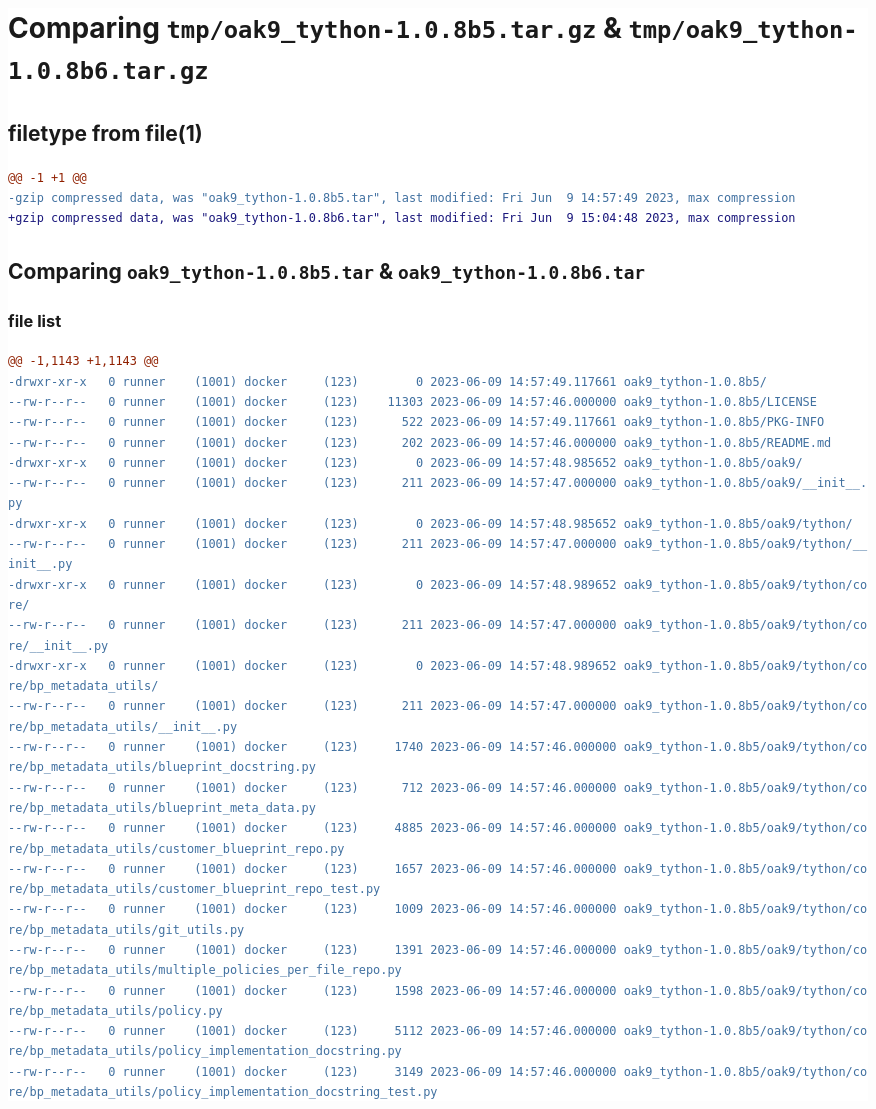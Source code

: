 # Comparing `tmp/oak9_tython-1.0.8b5.tar.gz` & `tmp/oak9_tython-1.0.8b6.tar.gz`

## filetype from file(1)

```diff
@@ -1 +1 @@
-gzip compressed data, was "oak9_tython-1.0.8b5.tar", last modified: Fri Jun  9 14:57:49 2023, max compression
+gzip compressed data, was "oak9_tython-1.0.8b6.tar", last modified: Fri Jun  9 15:04:48 2023, max compression
```

## Comparing `oak9_tython-1.0.8b5.tar` & `oak9_tython-1.0.8b6.tar`

### file list

```diff
@@ -1,1143 +1,1143 @@
-drwxr-xr-x   0 runner    (1001) docker     (123)        0 2023-06-09 14:57:49.117661 oak9_tython-1.0.8b5/
--rw-r--r--   0 runner    (1001) docker     (123)    11303 2023-06-09 14:57:46.000000 oak9_tython-1.0.8b5/LICENSE
--rw-r--r--   0 runner    (1001) docker     (123)      522 2023-06-09 14:57:49.117661 oak9_tython-1.0.8b5/PKG-INFO
--rw-r--r--   0 runner    (1001) docker     (123)      202 2023-06-09 14:57:46.000000 oak9_tython-1.0.8b5/README.md
-drwxr-xr-x   0 runner    (1001) docker     (123)        0 2023-06-09 14:57:48.985652 oak9_tython-1.0.8b5/oak9/
--rw-r--r--   0 runner    (1001) docker     (123)      211 2023-06-09 14:57:47.000000 oak9_tython-1.0.8b5/oak9/__init__.py
-drwxr-xr-x   0 runner    (1001) docker     (123)        0 2023-06-09 14:57:48.985652 oak9_tython-1.0.8b5/oak9/tython/
--rw-r--r--   0 runner    (1001) docker     (123)      211 2023-06-09 14:57:47.000000 oak9_tython-1.0.8b5/oak9/tython/__init__.py
-drwxr-xr-x   0 runner    (1001) docker     (123)        0 2023-06-09 14:57:48.989652 oak9_tython-1.0.8b5/oak9/tython/core/
--rw-r--r--   0 runner    (1001) docker     (123)      211 2023-06-09 14:57:47.000000 oak9_tython-1.0.8b5/oak9/tython/core/__init__.py
-drwxr-xr-x   0 runner    (1001) docker     (123)        0 2023-06-09 14:57:48.989652 oak9_tython-1.0.8b5/oak9/tython/core/bp_metadata_utils/
--rw-r--r--   0 runner    (1001) docker     (123)      211 2023-06-09 14:57:47.000000 oak9_tython-1.0.8b5/oak9/tython/core/bp_metadata_utils/__init__.py
--rw-r--r--   0 runner    (1001) docker     (123)     1740 2023-06-09 14:57:46.000000 oak9_tython-1.0.8b5/oak9/tython/core/bp_metadata_utils/blueprint_docstring.py
--rw-r--r--   0 runner    (1001) docker     (123)      712 2023-06-09 14:57:46.000000 oak9_tython-1.0.8b5/oak9/tython/core/bp_metadata_utils/blueprint_meta_data.py
--rw-r--r--   0 runner    (1001) docker     (123)     4885 2023-06-09 14:57:46.000000 oak9_tython-1.0.8b5/oak9/tython/core/bp_metadata_utils/customer_blueprint_repo.py
--rw-r--r--   0 runner    (1001) docker     (123)     1657 2023-06-09 14:57:46.000000 oak9_tython-1.0.8b5/oak9/tython/core/bp_metadata_utils/customer_blueprint_repo_test.py
--rw-r--r--   0 runner    (1001) docker     (123)     1009 2023-06-09 14:57:46.000000 oak9_tython-1.0.8b5/oak9/tython/core/bp_metadata_utils/git_utils.py
--rw-r--r--   0 runner    (1001) docker     (123)     1391 2023-06-09 14:57:46.000000 oak9_tython-1.0.8b5/oak9/tython/core/bp_metadata_utils/multiple_policies_per_file_repo.py
--rw-r--r--   0 runner    (1001) docker     (123)     1598 2023-06-09 14:57:46.000000 oak9_tython-1.0.8b5/oak9/tython/core/bp_metadata_utils/policy.py
--rw-r--r--   0 runner    (1001) docker     (123)     5112 2023-06-09 14:57:46.000000 oak9_tython-1.0.8b5/oak9/tython/core/bp_metadata_utils/policy_implementation_docstring.py
--rw-r--r--   0 runner    (1001) docker     (123)     3149 2023-06-09 14:57:46.000000 oak9_tython-1.0.8b5/oak9/tython/core/bp_metadata_utils/policy_implementation_docstring_test.py
```